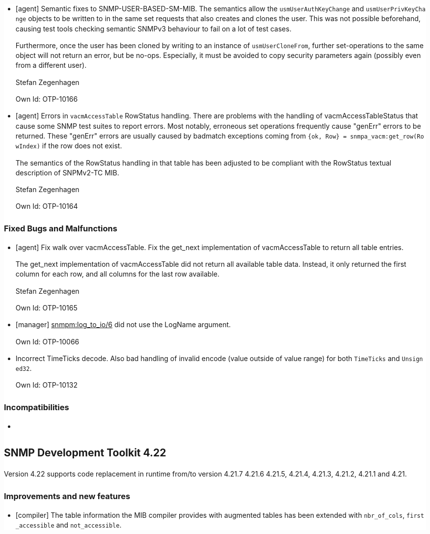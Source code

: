 * \[agent] Semantic fixes to SNMP-USER-BASED-SM-MIB. The semantics allow the `usmUserAuthKeyChange` and `usmUserPrivKeyChange` objects to be written to in the same set requests that also creates and clones the user. This was not possible beforehand, causing test tools checking semantic SNMPv3 behaviour to fail on a lot of test cases.

  Furthermore, once the user has been cloned by writing to an instance of `usmUserCloneFrom`, further set-operations to the same object will not return an error, but be no-ops. Especially, it must be avoided to copy security parameters again (possibly even from a different user).

  Stefan Zegenhagen

  Own Id: OTP-10166
* \[agent] Errors in `vacmAccessTable` RowStatus handling. There are problems with the handling of vacmAccessTableStatus that cause some SNMP test suites to report errors. Most notably, erroneous set operations frequently cause "genErr" errors to be returned. These "genErr" errors are usually caused by badmatch exceptions coming from `{ok, Row} = snmpa_vacm:get_row(RowIndex)` if the row does not exist.

  The semantics of the RowStatus handling in that table has been adjusted to be compliant with the RowStatus textual description of SNPMv2-TC MIB.

  Stefan Zegenhagen

  Own Id: OTP-10164

### Fixed Bugs and Malfunctions

* \[agent] Fix walk over vacmAccessTable. Fix the get_next implementation of vacmAccessTable to return all table entries.

  The get_next implementation of vacmAccessTable did not return all available table data. Instead, it only returned the first column for each row, and all columns for the last row available.

  Stefan Zegenhagen

  Own Id: OTP-10165
* \[manager] [snmpm:log_to_io/6](`m:snmpm#log_to_io`) did not use the LogName argument.

  Own Id: OTP-10066
* Incorrect TimeTicks decode. Also bad handling of invalid encode (value outside of value range) for both `TimeTicks` and `Unsigned32`.

  Own Id: OTP-10132

### Incompatibilities

-

## SNMP Development Toolkit 4.22

Version 4.22 supports code replacement in runtime from/to version 4.21.7 4.21.6 4.21.5, 4.21.4, 4.21.3, 4.21.2, 4.21.1 and 4.21.

### Improvements and new features

* \[compiler] The table information the MIB compiler provides with augmented tables has been extended with `nbr_of_cols`, `first_accessible` and `not_accessible`.
